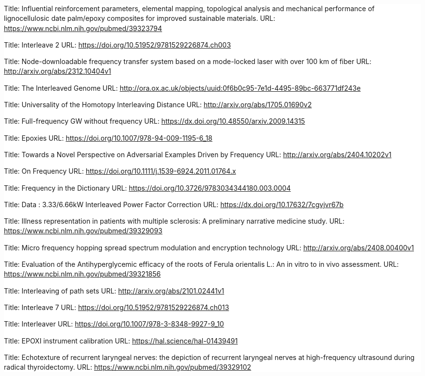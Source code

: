 Title: Influential reinforcement parameters, elemental mapping, topological analysis and mechanical performance of lignocellulosic date palm/epoxy composites for improved sustainable materials.
URL: https://www.ncbi.nlm.nih.gov/pubmed/39323794

Title: Interleave 2
URL: https://doi.org/10.51952/9781529226874.ch003

Title: Node-downloadable frequency transfer system based on a mode-locked laser with over 100 km of fiber
URL: http://arxiv.org/abs/2312.10404v1

Title: The Interleaved Genome
URL: http://ora.ox.ac.uk/objects/uuid:0f6b0c95-7e1d-4495-89bc-663771df243e

Title: Universality of the Homotopy Interleaving Distance
URL: http://arxiv.org/abs/1705.01690v2

Title: Full-frequency GW without frequency
URL: https://dx.doi.org/10.48550/arxiv.2009.14315

Title: Epoxies
URL: https://doi.org/10.1007/978-94-009-1195-6_18

Title: Towards a Novel Perspective on Adversarial Examples Driven by Frequency
URL: http://arxiv.org/abs/2404.10202v1

Title: On Frequency
URL: https://doi.org/10.1111/j.1539-6924.2011.01764.x

Title: Frequency in the Dictionary
URL: https://doi.org/10.3726/9783034344180.003.0004

Title: Data : 3.33/6.66kW Interleaved Power Factor Correction
URL: https://dx.doi.org/10.17632/7cgvjvr67b

Title: Illness representation in patients with multiple sclerosis: A preliminary narrative medicine study.
URL: https://www.ncbi.nlm.nih.gov/pubmed/39329093

Title: Micro frequency hopping spread spectrum modulation and encryption technology
URL: http://arxiv.org/abs/2408.00400v1

Title: Evaluation of the Antihyperglycemic efficacy of the roots of Ferula orientalis L.: An in vitro to in vivo assessment.
URL: https://www.ncbi.nlm.nih.gov/pubmed/39321856

Title: Interleaving of path sets
URL: http://arxiv.org/abs/2101.02441v1

Title: Interleave 7
URL: https://doi.org/10.51952/9781529226874.ch013

Title: Interleaver
URL: https://doi.org/10.1007/978-3-8348-9927-9_10

Title: EPOXI instrument calibration
URL: https://hal.science/hal-01439491

Title: Echotexture of recurrent laryngeal nerves: the depiction of recurrent laryngeal nerves at high-frequency ultrasound during radical thyroidectomy.
URL: https://www.ncbi.nlm.nih.gov/pubmed/39329102
